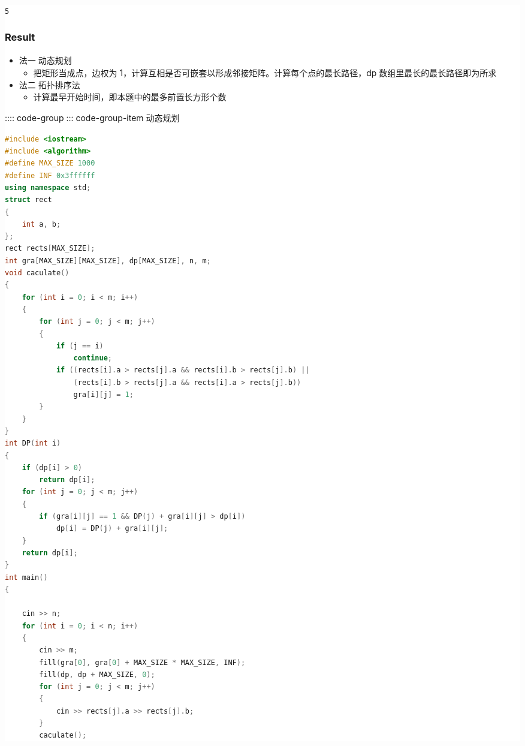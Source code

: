 ```text
5
```

### Result

- 法一 动态规划
    - 把矩形当成点，边权为 1，计算互相是否可嵌套以形成邻接矩阵。计算每个点的最长路径，dp 数组里最长的最长路径即为所求
- 法二 拓扑排序法
    - 计算最早开始时间，即本题中的最多前置长方形个数


:::: code-group
::: code-group-item 动态规划
```cpp
#include <iostream>
#include <algorithm>
#define MAX_SIZE 1000
#define INF 0x3ffffff
using namespace std;
struct rect
{
    int a, b;
};
rect rects[MAX_SIZE];
int gra[MAX_SIZE][MAX_SIZE], dp[MAX_SIZE], n, m;
void caculate()
{
    for (int i = 0; i < m; i++)
    {
        for (int j = 0; j < m; j++)
        {
            if (j == i)
                continue;
            if ((rects[i].a > rects[j].a && rects[i].b > rects[j].b) ||
                (rects[i].b > rects[j].a && rects[i].a > rects[j].b))
                gra[i][j] = 1;
        }
    }
}
int DP(int i)
{
    if (dp[i] > 0)
        return dp[i];
    for (int j = 0; j < m; j++)
    {
        if (gra[i][j] == 1 && DP(j) + gra[i][j] > dp[i])
            dp[i] = DP(j) + gra[i][j];
    }
    return dp[i];
}
int main()
{
 
    cin >> n;
    for (int i = 0; i < n; i++)
    {
        cin >> m;
        fill(gra[0], gra[0] + MAX_SIZE * MAX_SIZE, INF);
        fill(dp, dp + MAX_SIZE, 0);
        for (int j = 0; j < m; j++)
        {
            cin >> rects[j].a >> rects[j].b;
        }
        caculate();
```